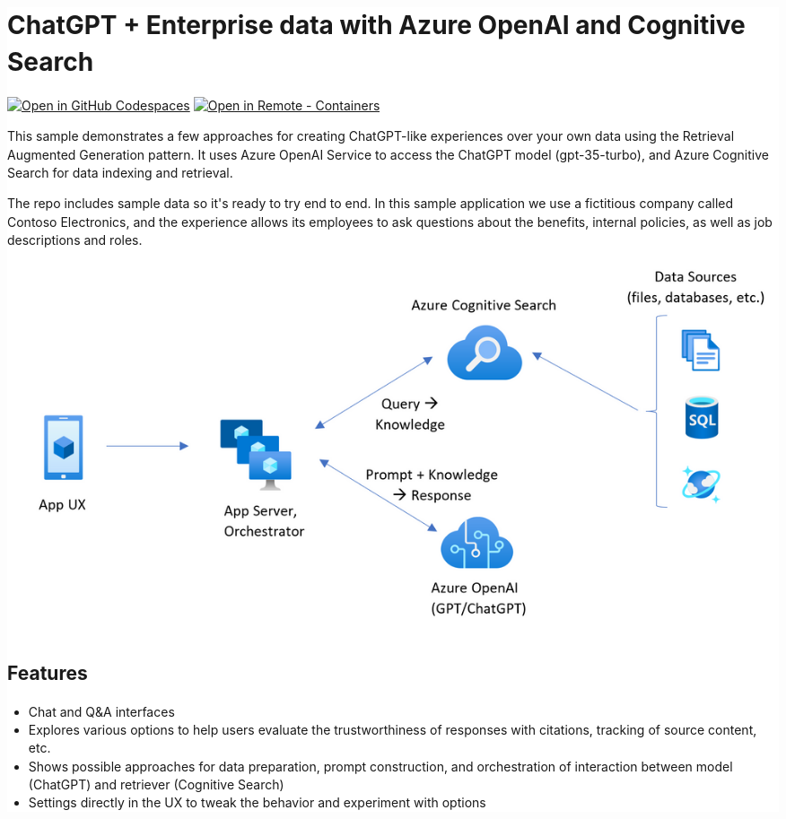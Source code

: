 # ChatGPT + Enterprise data with Azure OpenAI and Cognitive Search

[![Open in GitHub Codespaces](https://img.shields.io/static/v1?style=for-the-badge&label=GitHub+Codespaces&message=Open&color=brightgreen&logo=github)](https://github.com/codespaces/new?hide_repo_select=true&ref=main&repo=599293758&machine=standardLinux32gb&devcontainer_path=.devcontainer%2Fdevcontainer.json&location=WestUs2)
[![Open in Remote - Containers](https://img.shields.io/static/v1?style=for-the-badge&label=Remote%20-%20Containers&message=Open&color=blue&logo=visualstudiocode)](https://vscode.dev/redirect?url=vscode://ms-vscode-remote.remote-containers/cloneInVolume?url=https://github.com/azure-samples/azure-search-openai-demo)

This sample demonstrates a few approaches for creating ChatGPT-like experiences over your own data using the Retrieval Augmented Generation pattern. It uses Azure OpenAI Service to access the ChatGPT model (gpt-35-turbo), and Azure Cognitive Search for data indexing and retrieval.

The repo includes sample data so it's ready to try end to end. In this sample application we use a fictitious company called Contoso Electronics, and the experience allows its employees to ask questions about the benefits, internal policies, as well as job descriptions and roles.

![RAG Architecture](docs/appcomponents.png)

## Features

* Chat and Q&A interfaces
* Explores various options to help users evaluate the trustworthiness of responses with citations, tracking of source content, etc.
* Shows possible approaches for data preparation, prompt construction, and orchestration of interaction between model (ChatGPT) and retriever (Cognitive Search)
* Settings directly in the UX to tweak the behavior and experiment with options
